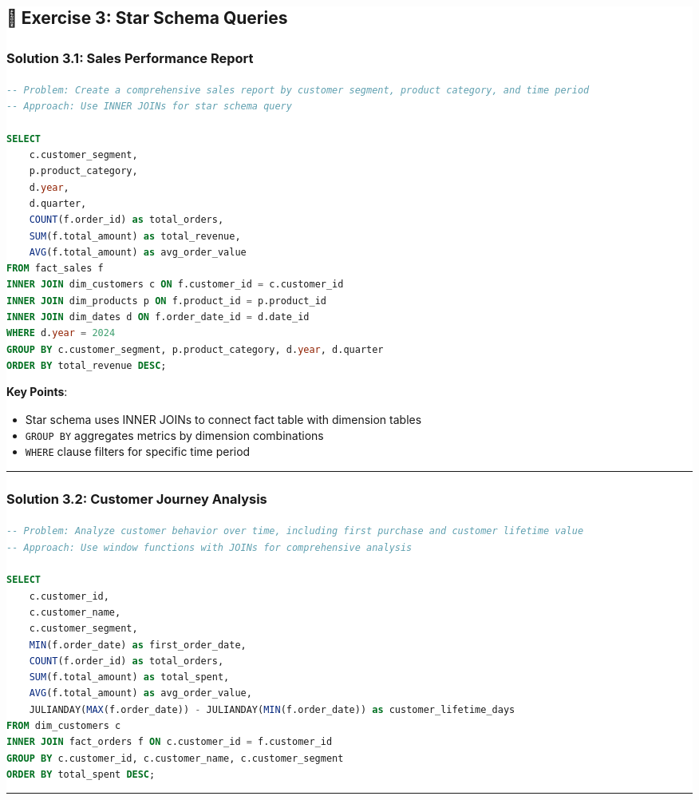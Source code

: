 
## 🎯 Exercise 3: Star Schema Queries

### Solution 3.1: Sales Performance Report
```sql
-- Problem: Create a comprehensive sales report by customer segment, product category, and time period
-- Approach: Use INNER JOINs for star schema query

SELECT 
    c.customer_segment,
    p.product_category,
    d.year,
    d.quarter,
    COUNT(f.order_id) as total_orders,
    SUM(f.total_amount) as total_revenue,
    AVG(f.total_amount) as avg_order_value
FROM fact_sales f
INNER JOIN dim_customers c ON f.customer_id = c.customer_id
INNER JOIN dim_products p ON f.product_id = p.product_id
INNER JOIN dim_dates d ON f.order_date_id = d.date_id
WHERE d.year = 2024
GROUP BY c.customer_segment, p.product_category, d.year, d.quarter
ORDER BY total_revenue DESC;
```

**Key Points**:
- Star schema uses INNER JOINs to connect fact table with dimension tables
- `GROUP BY` aggregates metrics by dimension combinations
- `WHERE` clause filters for specific time period

---

### Solution 3.2: Customer Journey Analysis
```sql
-- Problem: Analyze customer behavior over time, including first purchase and customer lifetime value
-- Approach: Use window functions with JOINs for comprehensive analysis

SELECT 
    c.customer_id,
    c.customer_name,
    c.customer_segment,
    MIN(f.order_date) as first_order_date,
    COUNT(f.order_id) as total_orders,
    SUM(f.total_amount) as total_spent,
    AVG(f.total_amount) as avg_order_value,
    JULIANDAY(MAX(f.order_date)) - JULIANDAY(MIN(f.order_date)) as customer_lifetime_days
FROM dim_customers c
INNER JOIN fact_orders f ON c.customer_id = f.customer_id
GROUP BY c.customer_id, c.customer_name, c.customer_segment
ORDER BY total_spent DESC;
```

---